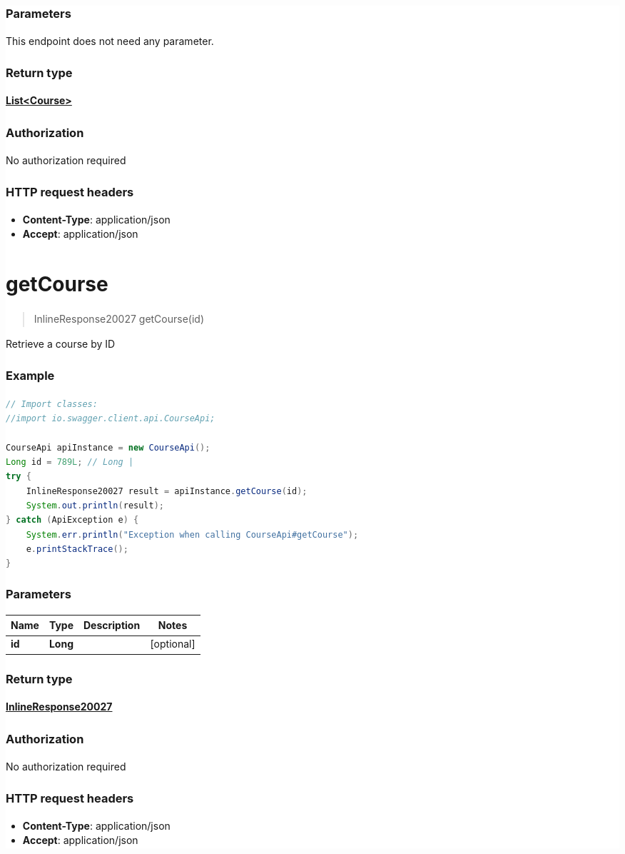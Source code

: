 ```java
```

### Parameters
This endpoint does not need any parameter.

### Return type

[**List&lt;Course&gt;**](Course.md)

### Authorization

No authorization required

### HTTP request headers

 - **Content-Type**: application/json
 - **Accept**: application/json

<a name="getCourse"></a>
# **getCourse**
> InlineResponse20027 getCourse(id)

Retrieve a course by ID

### Example
```java
// Import classes:
//import io.swagger.client.api.CourseApi;

CourseApi apiInstance = new CourseApi();
Long id = 789L; // Long | 
try {
    InlineResponse20027 result = apiInstance.getCourse(id);
    System.out.println(result);
} catch (ApiException e) {
    System.err.println("Exception when calling CourseApi#getCourse");
    e.printStackTrace();
}
```

### Parameters

Name | Type | Description  | Notes
------------- | ------------- | ------------- | -------------
 **id** | **Long**|  | [optional]

### Return type

[**InlineResponse20027**](InlineResponse20027.md)

### Authorization

No authorization required

### HTTP request headers

 - **Content-Type**: application/json
 - **Accept**: application/json

